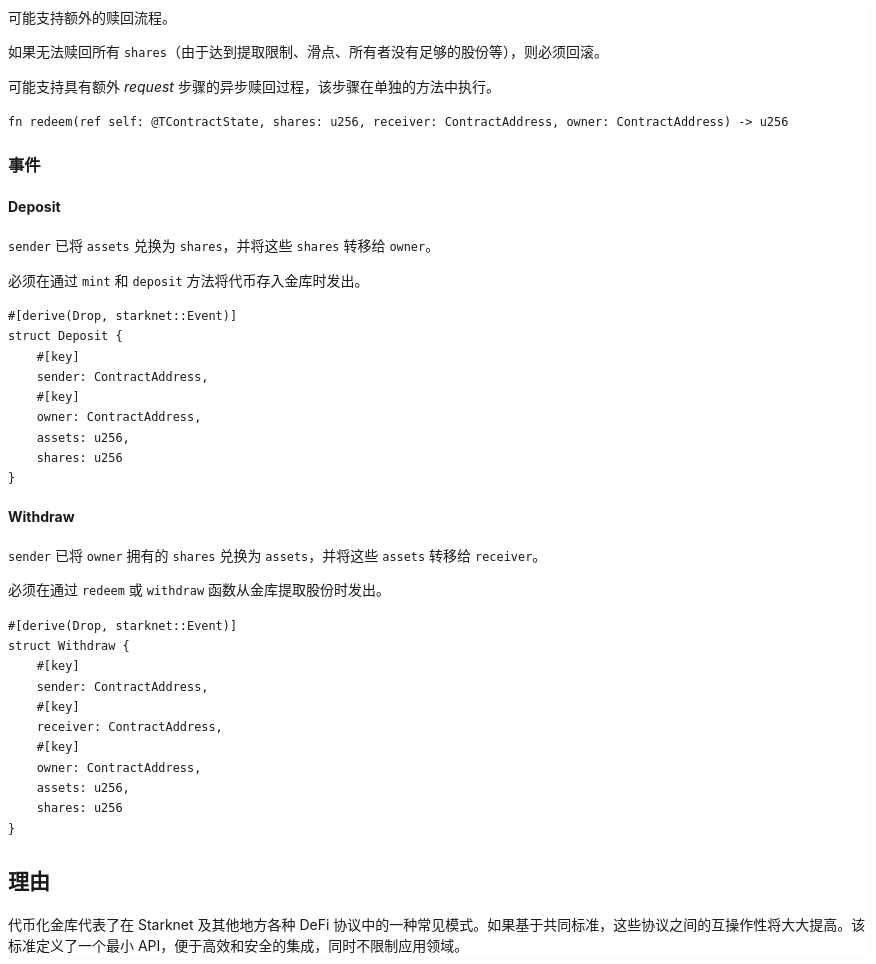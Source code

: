 可能支持额外的赎回流程。

如果无法赎回所有 `shares`（由于达到提取限制、滑点、所有者没有足够的股份等），则必须回滚。

可能支持具有额外 _request_ 步骤的异步赎回过程，该步骤在单独的方法中执行。

```cairo
fn redeem(ref self: @TContractState, shares: u256, receiver: ContractAddress, owner: ContractAddress) -> u256
```

### 事件

#### Deposit

`sender` 已将 `assets` 兑换为 `shares`，并将这些 `shares` 转移给 `owner`。

必须在通过 `mint` 和 `deposit` 方法将代币存入金库时发出。

```cairo
#[derive(Drop, starknet::Event)]
struct Deposit {
    #[key]
    sender: ContractAddress,
    #[key]
    owner: ContractAddress,
    assets: u256,
    shares: u256
}
```

#### Withdraw

`sender` 已将 `owner` 拥有的 `shares` 兑换为 `assets`，并将这些 `assets` 转移给 `receiver`。

必须在通过 `redeem` 或 `withdraw` 函数从金库提取股份时发出。

```cairo
#[derive(Drop, starknet::Event)]
struct Withdraw {
    #[key]
    sender: ContractAddress,
    #[key]
    receiver: ContractAddress,
    #[key]
    owner: ContractAddress,
    assets: u256,
    shares: u256
}
```

## 理由

代币化金库代表了在 Starknet 及其他地方各种 DeFi 协议中的一种常见模式。如果基于共同标准，这些协议之间的互操作性将大大提高。该标准定义了一个最小 API，便于高效和安全的集成，同时不限制应用领域。

